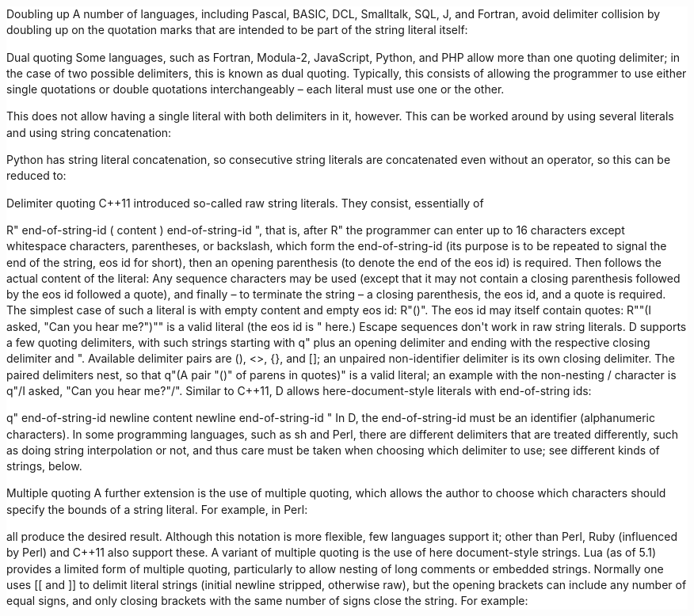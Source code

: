 Doubling up
A number of languages, including Pascal, BASIC, DCL, Smalltalk, SQL, J, and Fortran, avoid delimiter collision by doubling up on the quotation marks that are intended to be part of the string literal
itself:

Dual quoting
Some languages, such as Fortran, Modula-2, JavaScript, Python, and PHP allow more than one quoting delimiter; in the case of two possible delimiters, this is known as dual quoting. Typically, this consists of allowing the programmer to use either single quotations or double quotations interchangeably – each literal must use one or the other.

This does not allow having a single literal with both delimiters in it, however. This can be worked around by using several literals and using string concatenation:

Python has string literal concatenation, so consecutive string literals are concatenated even without an operator, so this can be reduced to:

Delimiter quoting
C++11 introduced so-called raw string literals. They consist, essentially of

R" end-of-string-id ( content ) end-of-string-id ",
that is, after R" the programmer can enter up to 16 characters except whitespace characters, parentheses, or backslash, which form the end-of-string-id (its purpose is to be repeated to signal the end of the string, eos id for short), then an opening parenthesis (to denote the end of the eos id) is required. Then follows the actual content of the literal: Any sequence characters may be used (except that it may not contain a closing parenthesis followed by the eos id followed a quote), and finally – to terminate the string – a closing parenthesis, the eos id, and a quote is required.
The simplest case of such a literal is with empty content and empty eos id: R"()".
The eos id may itself contain quotes: R""(I asked, "Can you hear me?")"" is a valid literal (the eos id is " here.)
Escape sequences don't work in raw string literals.
D supports a few quoting delimiters, with such strings starting with q" plus an opening delimiter and ending with the respective closing delimiter and ". Available delimiter pairs are (), <>, {}, and []; an unpaired non-identifier delimiter is its own closing delimiter. The paired delimiters nest, so that q"(A pair "()" of parens in quotes)" is a valid literal; an example with the non-nesting / character is q"/I asked, "Can you hear me?"/".
Similar to C++11, D allows here-document-style literals with end-of-string ids:

q" end-of-string-id newline content newline end-of-string-id "
In D, the end-of-string-id must be an identifier (alphanumeric characters).
In some programming languages, such as sh and Perl, there are different delimiters that are treated differently, such as doing string interpolation or not, and thus care must be taken when choosing which delimiter to use; see different kinds of strings, below.

Multiple quoting
A further extension is the use of multiple quoting, which allows the author to choose which characters should specify the bounds of a string literal.
For example, in Perl:

all produce the desired result. Although this notation is more flexible, few languages support it; other than Perl, Ruby (influenced by Perl) and C++11 also support these. A variant of multiple quoting is the use of here document-style strings.
Lua (as of 5.1) provides a limited form of multiple quoting, particularly to allow nesting of long comments or embedded strings. Normally one uses [[ and ]] to delimit literal strings (initial newline stripped, otherwise raw), but the opening brackets can include any number of equal signs, and only closing brackets with the same number of signs close the string. For example:
